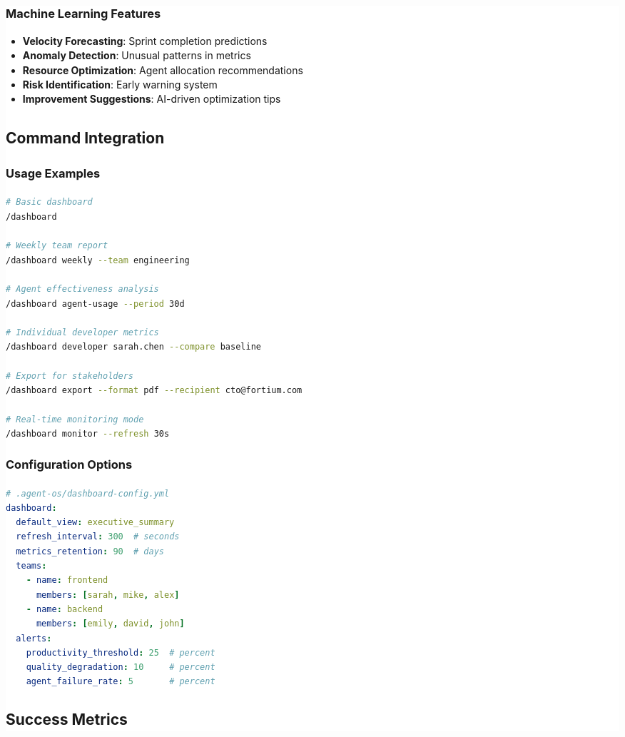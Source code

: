 ### Machine Learning Features
- **Velocity Forecasting**: Sprint completion predictions
- **Anomaly Detection**: Unusual patterns in metrics
- **Resource Optimization**: Agent allocation recommendations
- **Risk Identification**: Early warning system
- **Improvement Suggestions**: AI-driven optimization tips

## Command Integration

### Usage Examples
```bash
# Basic dashboard
/dashboard

# Weekly team report
/dashboard weekly --team engineering

# Agent effectiveness analysis
/dashboard agent-usage --period 30d

# Individual developer metrics
/dashboard developer sarah.chen --compare baseline

# Export for stakeholders
/dashboard export --format pdf --recipient cto@fortium.com

# Real-time monitoring mode
/dashboard monitor --refresh 30s
```

### Configuration Options
```yaml
# .agent-os/dashboard-config.yml
dashboard:
  default_view: executive_summary
  refresh_interval: 300  # seconds
  metrics_retention: 90  # days
  teams:
    - name: frontend
      members: [sarah, mike, alex]
    - name: backend
      members: [emily, david, john]
  alerts:
    productivity_threshold: 25  # percent
    quality_degradation: 10     # percent
    agent_failure_rate: 5       # percent
```

## Success Metrics
